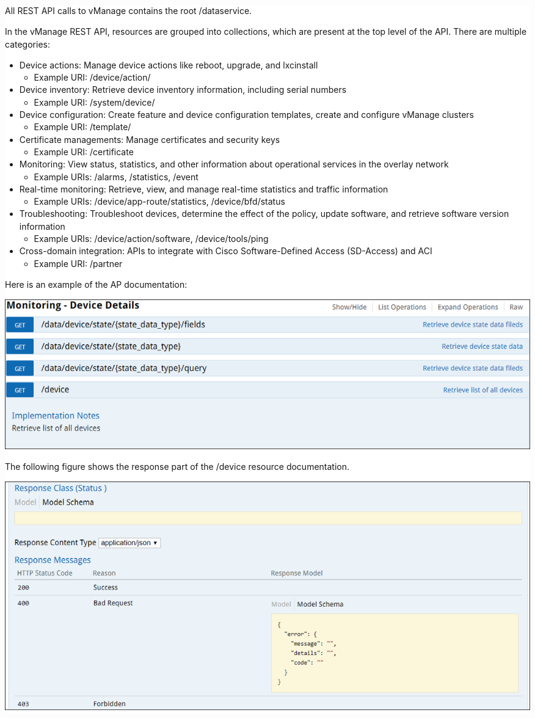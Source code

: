 All REST API calls to vManage contains the root /dataservice.

In the vManage REST API, resources are grouped into collections, which are present at the top level of the API. There are multiple categories:

- Device actions: Manage device actions like reboot, upgrade, and lxcinstall
  - Example URI: /device/action/
- Device inventory: Retrieve device inventory information, including serial numbers
  - Example URI: /system/device/
- Device configuration: Create feature and device configuration templates, create and configure vManage clusters
  - Example URI: /template/
- Certificate managements: Manage certificates and security keys
  - Example URI: /certificate
- Monitoring: View status, statistics, and other information about operational services in the overlay network
  - Example URIs: /alarms, /statistics, /event
- Real-time monitoring: Retrieve, view, and manage real-time statistics and traffic information
  - Example URIs: /device/app-route/statistics, /device/bfd/status
- Troubleshooting: Troubleshoot devices, determine the effect of the policy, update software, and retrieve software version information
  - Example URIs: /device/action/software, /device/tools/ping
- Cross-domain integration: APIs to integrate with Cisco Software-Defined Access (SD-Access) and ACI
  - Example URI: /partner

Here is an example of the AP documentation:

![alt text](../Images/image-41410.png)

The following figure shows the response part of the /device resource documentation.

![alt text](../Images/image-41411.png)
